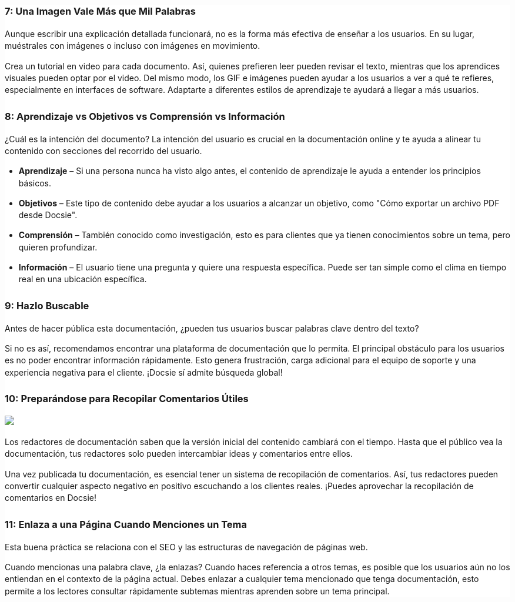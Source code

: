 ### 7: Una Imagen Vale Más que Mil Palabras

Aunque escribir una explicación detallada funcionará, no es la forma más efectiva de enseñar a los usuarios. En su lugar, muéstrales con imágenes o incluso con imágenes en movimiento.

Crea un tutorial en video para cada documento. Así, quienes prefieren leer pueden revisar el texto, mientras que los aprendices visuales pueden optar por el video. Del mismo modo, los GIF e imágenes pueden ayudar a los usuarios a ver a qué te refieres, especialmente en interfaces de software. Adaptarte a diferentes estilos de aprendizaje te ayudará a llegar a más usuarios.

### 8: Aprendizaje vs Objetivos vs Comprensión vs Información

¿Cuál es la intención del documento? La intención del usuario es crucial en la documentación online y te ayuda a alinear tu contenido con secciones del recorrido del usuario.

* **Aprendizaje** – Si una persona nunca ha visto algo antes, el contenido de aprendizaje le ayuda a entender los principios básicos.

* **Objetivos** – Este tipo de contenido debe ayudar a los usuarios a alcanzar un objetivo, como "Cómo exportar un archivo PDF desde Docsie".

* **Comprensión** – También conocido como investigación, esto es para clientes que ya tienen conocimientos sobre un tema, pero quieren profundizar.

* **Información** – El usuario tiene una pregunta y quiere una respuesta específica. Puede ser tan simple como el clima en tiempo real en una ubicación específica.

### 9: Hazlo Buscable

Antes de hacer pública esta documentación, ¿pueden tus usuarios buscar palabras clave dentro del texto?

Si no es así, recomendamos encontrar una plataforma de documentación que lo permita. El principal obstáculo para los usuarios es no poder encontrar información rápidamente. Esto genera frustración, carga adicional para el equipo de soporte y una experiencia negativa para el cliente. ¡Docsie sí admite búsqueda global!

### 10: Preparándose para Recopilar Comentarios Útiles

![](https://cdn.docsie.io/workspace_PfNzfGj3YfKKtTO4T/doc_JLDSpWBDcIaMWR3Ce/file_AC7ODh4b2PHBa08er/204e31f9-3229-a56e-4a73-d27f71b554aacarlos_muza_hpjsku2uysu_unsplash.jpg)

Los redactores de documentación saben que la versión inicial del contenido cambiará con el tiempo. Hasta que el público vea la documentación, tus redactores solo pueden intercambiar ideas y comentarios entre ellos.

Una vez publicada tu documentación, es esencial tener un sistema de recopilación de comentarios. Así, tus redactores pueden convertir cualquier aspecto negativo en positivo escuchando a los clientes reales. ¡Puedes aprovechar la recopilación de comentarios en Docsie!

### 11: Enlaza a una Página Cuando Menciones un Tema

Esta buena práctica se relaciona con el SEO y las estructuras de navegación de páginas web.

Cuando mencionas una palabra clave, ¿la enlazas? Cuando haces referencia a otros temas, es posible que los usuarios aún no los entiendan en el contexto de la página actual. Debes enlazar a cualquier tema mencionado que tenga documentación, esto permite a los lectores consultar rápidamente subtemas mientras aprenden sobre un tema principal.
